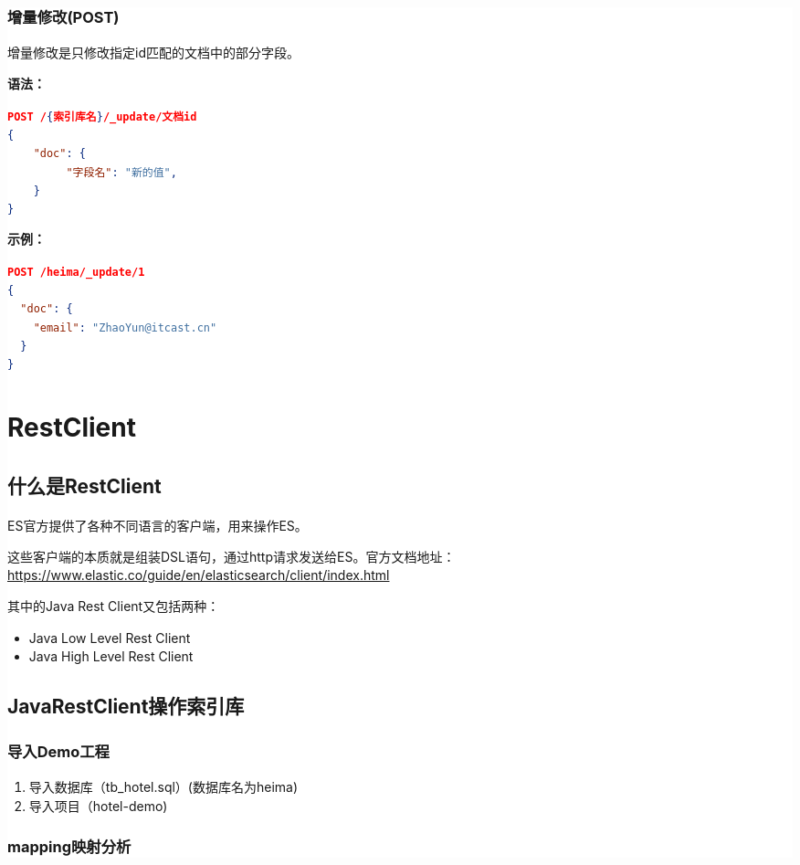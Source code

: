 

### 增量修改(POST)

增量修改是只修改指定id匹配的文档中的部分字段。

**语法：**

```json
POST /{索引库名}/_update/文档id
{
    "doc": {
         "字段名": "新的值",
    }
}
```



**示例：**

```json
POST /heima/_update/1
{
  "doc": {
    "email": "ZhaoYun@itcast.cn"
  }
}
```

 

# RestClient

## 什么是RestClient

ES官方提供了各种不同语言的客户端，用来操作ES。

这些客户端的本质就是组装DSL语句，通过http请求发送给ES。官方文档地址：https://www.elastic.co/guide/en/elasticsearch/client/index.html

其中的Java Rest Client又包括两种：

- Java Low Level Rest Client
- Java High Level Rest Client

## JavaRestClient操作索引库

### 导入Demo工程

1. 导入数据库（tb_hotel.sql）(数据库名为heima)
2. 导入项目（hotel-demo)



### mapping映射分析
